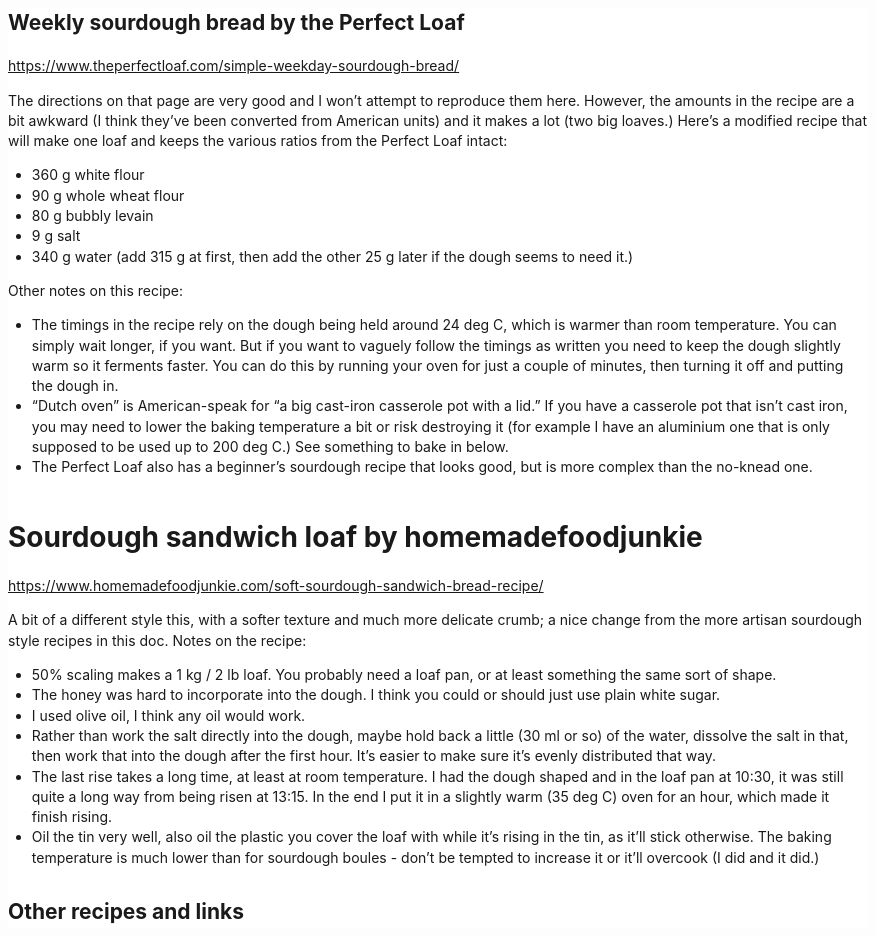 ## Weekly sourdough bread by the Perfect Loaf

https://www.theperfectloaf.com/simple-weekday-sourdough-bread/

The directions on that page are very good and I won’t attempt to reproduce them here. However, the amounts in the recipe are a bit awkward (I think they’ve been converted from American units) and it makes a lot (two big loaves.) Here’s a modified recipe that will make one loaf and keeps the various ratios from the Perfect Loaf intact:

* 360 g white flour
* 90 g whole wheat flour
* 80 g bubbly levain
* 9 g salt
* 340 g water (add 315 g at first, then add the other 25 g later if the dough seems to need it.)

Other notes on this recipe:

* The timings in the recipe rely on the dough being held around 24 deg C, which is warmer than room temperature. You can simply wait longer, if you want. But if you want to vaguely follow the timings as written you need to keep the dough slightly warm so it ferments faster. You can do this by running your oven for just a couple of minutes, then turning it off and putting the dough in.
* “Dutch oven” is American-speak for “a big cast-iron casserole pot with a lid.” If you have a casserole pot that isn’t cast iron, you may need to lower the baking temperature a bit or risk destroying it (for example I have an aluminium one that is only supposed to be used up to 200 deg C.) See something to bake in below.
* The Perfect Loaf also has a beginner’s sourdough recipe that looks good, but is more complex than the no-knead one.

# Sourdough sandwich loaf by homemadefoodjunkie

https://www.homemadefoodjunkie.com/soft-sourdough-sandwich-bread-recipe/

A bit of a different style this, with a softer texture and much more delicate crumb; a nice change from the more artisan sourdough style recipes in this doc. Notes on the recipe:

* 50% scaling makes a 1 kg / 2 lb loaf. You probably need a loaf pan, or at least something the same sort of shape.
* The honey was hard to incorporate into the dough. I think you could or should just use plain white sugar.
* I used olive oil, I think any oil would work.
* Rather than work the salt directly into the dough, maybe hold back a little (30 ml or so) of the water, dissolve the salt in that, then work that into the dough after the first hour. It’s easier to make sure it’s evenly distributed that way.
* The last rise takes a long time, at least at room temperature. I had the dough shaped and in the loaf pan at 10:30, it was still quite a long way from being risen at 13:15. In the end I put it in a slightly warm (35 deg C) oven for an hour, which made it finish rising.
* Oil the tin very well, also oil the plastic you cover the loaf with while it’s rising in the tin, as it’ll stick otherwise.
The baking temperature is much lower than for sourdough boules - don’t be tempted to increase it or it’ll overcook (I did and it did.)

## Other recipes and links
